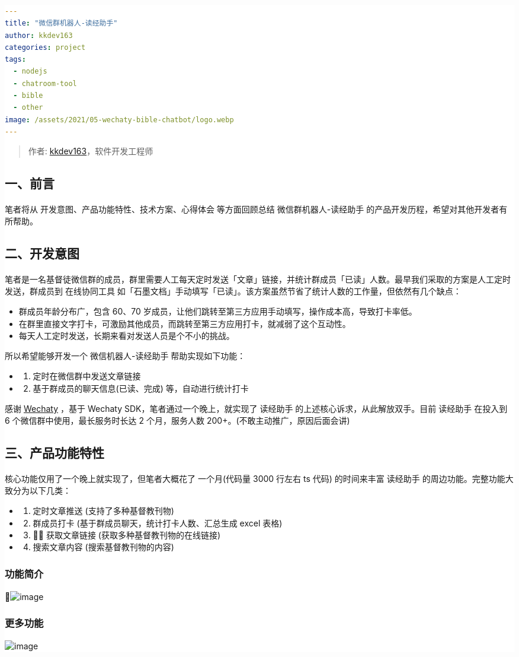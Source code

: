 ```yaml
---
title: "微信群机器人-读经助手"
author: kkdev163
categories: project
tags:
  - nodejs
  - chatroom-tool
  - bible
  - other
image: /assets/2021/05-wechaty-bible-chatbot/logo.webp
---
```


> 作者: [kkdev163](https://github.com/kkdev163)，软件开发工程师

## 一、前言

笔者将从 开发意图、产品功能特性、技术方案、心得体会 等方面回顾总结 微信群机器人-读经助手 的产品开发历程，希望对其他开发者有所帮助。

## 二、开发意图

笔者是一名基督徒微信群的成员，群里需要人工每天定时发送「文章」链接，并统计群成员「已读」人数。最早我们采取的方案是人工定时发送，群成员到 在线协同工具 如「石墨文档」手动填写「已读」。该方案虽然节省了统计人数的工作量，但依然有几个缺点：

- 群成员年龄分布广，包含 60、70 岁成员，让他们跳转至第三方应用手动填写，操作成本高，导致打卡率低。
- 在群里直接文字打卡，可激励其他成员，而跳转至第三方应用打卡，就减弱了这个互动性。
- 每天人工定时发送，长期来看对发送人员是个不小的挑战。

所以希望能够开发一个 微信机器人-读经助手 帮助实现如下功能：

- 1. 定时在微信群中发送文章链接
- 2. 基于群成员的聊天信息(已读、完成) 等，自动进行统计打卡

感谢 [Wechaty](https://wechaty.js.org/) ，基于 Wechaty SDK，笔者通过一个晚上，就实现了 读经助手 的上述核心诉求，从此解放双手。目前 读经助手 在投入到 6 个微信群中使用，最长服务时长达 2 个月，服务人数 200+。(不敢主动推广，原因后面会讲)

## 三、产品功能特性

核心功能仅用了一个晚上就实现了，但笔者大概花了 一个月(代码量 3000 行左右 ts 代码) 的时间来丰富 读经助手 的周边功能。完整功能大致分为以下几类：

- 1. 定时文章推送 (支持了多种基督教刊物)
- 2. 群成员打卡 (基于群成员聊天，统计打卡人数、汇总生成 excel 表格)
- 3.  获取文章链接 (获取多种基督教刊物的在线链接)
- 4. 搜索文章内容 (搜索基督教刊物的内容)

### 功能简介

![image](/assets/2021/05-wechaty-bible-chatbot/03-01.webp)

### 更多功能

![image](/assets/2021/05-wechaty-bible-chatbot/03-02.webp)
